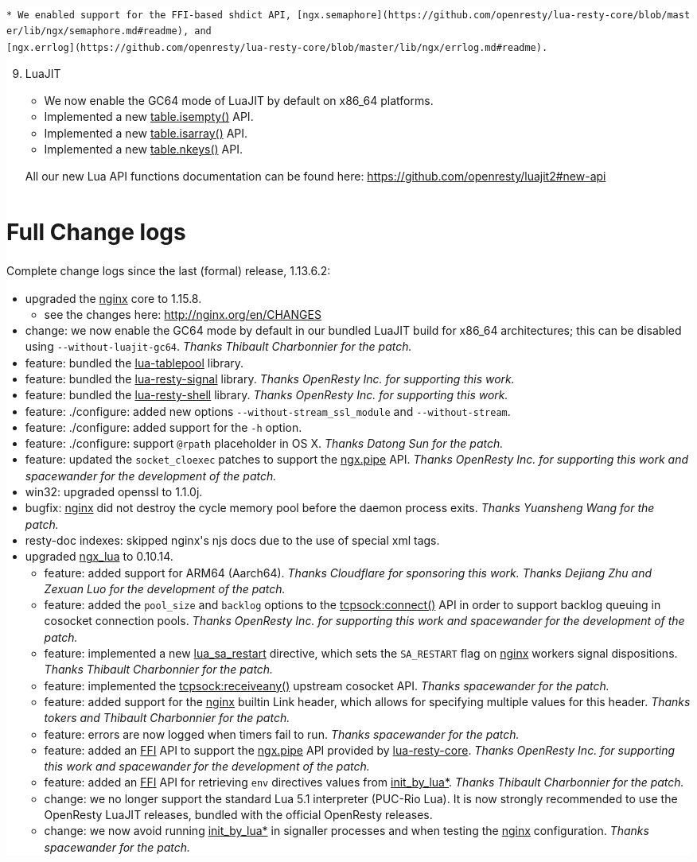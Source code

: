     * We enabled support for the FFI-based shdict API, [ngx.semaphore](https://github.com/openresty/lua-resty-core/blob/master/lib/ngx/semaphore.md#readme), and
    [ngx.errlog](https://github.com/openresty/lua-resty-core/blob/master/lib/ngx/errlog.md#readme).
9. LuaJIT
    * We now enable the GC64 mode of LuaJIT by default on x86_64
    platforms.
    * Implemented a new [table.isempty()](https://github.com/openresty/luajit2#tableisempty) API.
    * Implemented a new [table.isarray()](https://github.com/openresty/luajit2#tableisarray) API.
    * Implemented a new [table.nkeys()](https://github.com/openresty/luajit2#tablenkeys) API.

    All our new Lua API functions documentation can be found here: https://github.com/openresty/luajit2#new-api

# Full Change logs

Complete change logs since the last (formal) release, 1.13.6.2:

* upgraded the [nginx](nginx.html) core to 1.15.8.
    * see the changes here: http://nginx.org/en/CHANGES
* change: we now enable the GC64 mode by default in our bundled LuaJIT build for x86_64 architectures; this can be disabled using `--without-luajit-gc64`. _Thanks Thibault Charbonnier for the patch._
* feature: bundled the [lua-tablepool](https://github.com/openresty/lua-tablepool#readme) library.
* feature: bundled the [lua-resty-signal](https://github.com/openresty/lua-resty-signal#readme) library. _Thanks OpenResty Inc. for supporting this work._
* feature: bundled the [lua-resty-shell](https://github.com/openresty/lua-resty-shell#readme) library. _Thanks OpenResty Inc. for supporting this work._
* feature: ./configure: added new options `--without-stream_ssl_module` and `--without-stream`.
* feature: ./configure: added support for the `-h` option.
* feature: ./configure: support `@rpath` placeholder in OS X. _Thanks Datong Sun for the patch._
* feature: updated the `socket_cloexec` patches to support the [ngx.pipe](https://github.com/openresty/lua-resty-core/blob/master/lib/ngx/pipe.md#readme) API. _Thanks OpenResty Inc. for supporting this work and spacewander for the development of the patch._
* win32: upgraded openssl to 1.1.0j.
* bugfix: [nginx](nginx.html) did not destroy the cycle memory pool before the daemon process exits. _Thanks Yuansheng Wang for the patch._
* resty-doc indexes: skipped nginx's njs docs due to the use of special xml tags.
* upgraded [ngx_lua](https://github.com/openresty/lua-nginx-module#readme) to 0.10.14.
    * feature: added support for ARM64 (Aarch64). _Thanks Cloudflare for sponsoring this work. Thanks Dejiang Zhu and Zexuan Luo for the development of the patch._
    * feature: added the `pool_size` and `backlog` options to the [tcpsock:connect()](https://github.com/openresty/lua-nginx-module#tcpsockconnect) API in order to support backlog queuing in cosocket connection pools. _Thanks OpenResty Inc. for supporting this work and spacewander for the development of the patch._
    * feature: implemented a new [lua_sa_restart](https://github.com/openresty/lua-nginx-module#lua_sa_restart) directive, which sets the `SA_RESTART` flag on [nginx](nginx.html) workers signal dispositions. _Thanks Thibault Charbonnier for the patch._
    * feature: implemented the [tcpsock:receiveany()](https://github.com/openresty/lua-nginx-module#tcpsockreceiveany) upstream cosocket API. _Thanks spacewander for the patch._
    * feature: added support for the [nginx](nginx.html) builtin Link header, which allows for specifying multiple values for this header. _Thanks tokers and Thibault Charbonnier for the patch._
    * feature: errors are now logged when timers fail to run. _Thanks spacewander for the patch._
    * feature: added an [FFI](http://luajit.org/ext_ffi.html) API to support the [ngx.pipe](https://github.com/openresty/lua-resty-core/blob/master/lib/ngx/pipe.md#readme) API provided by [lua-resty-core](https://github.com/openresty/lua-resty-core#readme). _Thanks OpenResty Inc. for supporting this work and spacewander for the development of the patch._
    * feature: added an [FFI](http://luajit.org/ext_ffi.html) API for retrieving `env` directives values from [init_by_lua*](https://github.com/openresty/lua-nginx-module#init_by_lua). _Thanks Thibault Charbonnier for the patch._
    * change: we no longer support the standard Lua 5.1 interpreter (PUC-Rio Lua). It is now strongly recommended to use the OpenResty LuaJIT releases, bundled with the official OpenResty releases.
    * change: we now avoid running [init_by_lua*](https://github.com/openresty/lua-nginx-module#init_by_lua) in signaller processes and when testing the [nginx](nginx.html) configuration. _Thanks spacewander for the patch._